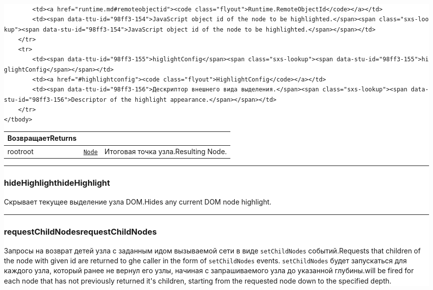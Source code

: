             <td><a href="runtime.md#remoteobjectid"><code class="flyout">Runtime.RemoteObjectId</code></a></td>
            <td><span data-ttu-id="98ff3-154">JavaScript object id of the node to be highlighted.</span><span class="sxs-lookup"><span data-stu-id="98ff3-154">JavaScript object id of the node to be highlighted.</span></span></td>
        </tr>
        <tr>
            <td><span data-ttu-id="98ff3-155">higlightConfig</span><span class="sxs-lookup"><span data-stu-id="98ff3-155">higlightConfig</span></span></td>
            <td><a href="#highlightconfig"><code class="flyout">HighlightConfig</code></a></td>
            <td><span data-ttu-id="98ff3-156">Дескриптор внешнего вида выделения.</span><span class="sxs-lookup"><span data-stu-id="98ff3-156">Descriptor of the highlight appearance.</span></span></td>
        </tr>
    </tbody>
</table>
<table>
    <thead>
        <tr>
            <th><span data-ttu-id="98ff3-157">Возвращает</span><span class="sxs-lookup"><span data-stu-id="98ff3-157">Returns</span></span></th>
            <th></th>
            <th></th>
        </tr>
    </thead>
    <tbody>
        <tr>
            <td><span data-ttu-id="98ff3-158">root</span><span class="sxs-lookup"><span data-stu-id="98ff3-158">root</span></span></td>
            <td><a href="#node"><code class="flyout">Node</code></a></td>
            <td><span data-ttu-id="98ff3-159">Итоговая точка узла.</span><span class="sxs-lookup"><span data-stu-id="98ff3-159">Resulting Node.</span></span></td>
        </tr>
    </tbody>
</table>
</p>

---

### <span data-ttu-id="98ff3-160">hideHighlight</span><span class="sxs-lookup"><span data-stu-id="98ff3-160">hideHighlight</span></span>
<span data-ttu-id="98ff3-161">Скрывает текущее выделение узла DOM.</span><span class="sxs-lookup"><span data-stu-id="98ff3-161">Hides any current DOM node highlight.</span></span>

</p>

---

### <span data-ttu-id="98ff3-162">requestChildNodes</span><span class="sxs-lookup"><span data-stu-id="98ff3-162">requestChildNodes</span></span>
<span data-ttu-id="98ff3-163">Запросы на возврат детей узла с заданным идом вызываемой сети в виде `setChildNodes` событий.</span><span class="sxs-lookup"><span data-stu-id="98ff3-163">Requests that children of the node with given id are returned to ghe caller in the form of `setChildNodes` events.</span></span> `setChildNodes` <span data-ttu-id="98ff3-164">будет запускаться для каждого узла, который ранее не вернул его узлы, начиная с запрашиваемого узла до указанной глубины.</span><span class="sxs-lookup"><span data-stu-id="98ff3-164">will be fired for each node that has not previously returned it's children, starting from the requested node down to the specified depth.</span></span>
